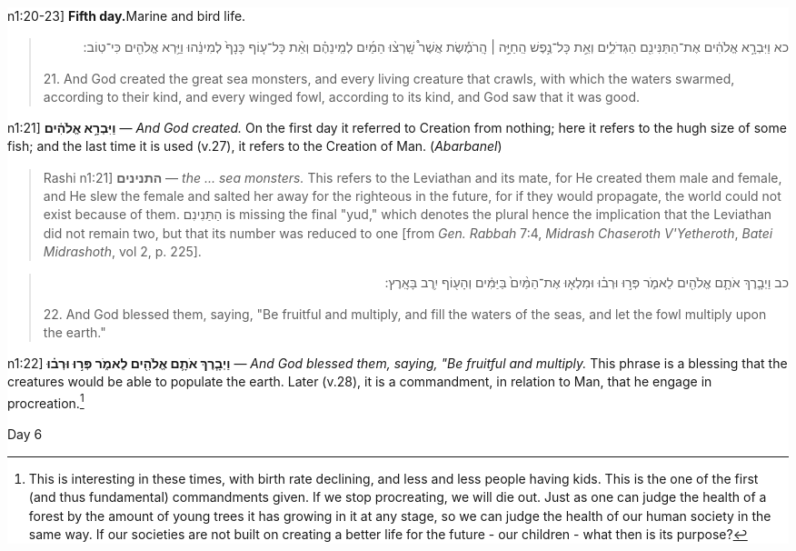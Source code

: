 n1:20-23] <b>Fifth day.</b>Marine and bird life.

</article>

<article>
<blockquote>
<p dir="rtl">
    כא וַיִּבְרָ֣א אֱלֹהִ֔ים אֶת־הַתַּנִּינִ֖ם הַגְּדֹלִ֑ים וְאֵ֣ת כָּל־נֶ֣פֶשׁ הַֽחַיָּ֣ה | הָֽרֹמֶ֡שֶׂת אֲשֶׁר֩ שָֽׁרְצ֨וּ הַמַּ֜יִם לְמִֽינֵהֶ֗ם וְאֵ֨ת כָּל־ע֤וֹף כָּנָף֙ לְמִינֵ֔הוּ וַיַּ֥רְא אֱלֹהִ֖ים כִּי־טֽוֹב:

</p>
<p>
21.  And God created the great sea monsters, and every living creature that crawls, with which the waters swarmed, according to their kind, and every winged fowl, according to its kind, and God saw that it was good.<p>
</p>
</blockquote>

n1:21] <b>וַיִּבְרָ֣א אֱלֹהִ֔ים</b> &mdash; <i>And God created.</i> On the first day it referred to Creation from nothing; here it refers to the hugh size of some fish; and the last time it is used (v.27), it refers to the Creation of Man. (<i>Abarbanel</i>)

<blockquote>
Rashi n1:21] <b>התנינים</b> &mdash; <i>the ... sea monsters.</i>  This refers to the Leviathan and its mate, for He created them male and female, and He slew the female and salted her away for the righteous in the future, for if they would propagate, the world could not exist because of them. הַתַּנִינִם is missing the final "yud," which denotes the plural hence the implication that the Leviathan did not remain two, but that its number was reduced to one [from <i>Gen. Rabbah</i> 7:4, <i>Midrash Chaseroth V'Yetheroth</i>, <i>Batei Midrashoth</i>, vol 2, p. 225].
</blockquote>

</article>

<article>
<blockquote>
<p dir="rtl">
כב וַיְבָ֧רֶךְ אֹתָ֛ם אֱלֹהִ֖ים לֵאמֹ֑ר פְּר֣וּ וּרְב֗וּ וּמִלְא֤וּ אֶת־הַמַּ֨יִם֙ בַּיַּמִּ֔ים וְהָע֖וֹף יִ֥רֶב בָּאָֽרֶץ:
</p>
<p>
22. And God blessed them, saying, "Be fruitful and multiply, and fill the waters of the seas, and let the fowl multiply upon the earth."
</p>
</blockquote>

n1:22] <b>וַיְבָ֧רֶךְ אֹתָ֛ם אֱלֹהִ֖ים לֵאמֹ֑ר פְּר֣וּ וּרְב֗וּ</b> &mdash; <i>And God blessed them, saying, "Be fruitful and multiply.</i> This phrase is a blessing that the creatures would be able to populate the earth. Later (v.28), it is a commandment, in relation to Man, that he engage in procreation.[^9]

</article>

<article>

</article>
<article class="message">
<div class="message-header">
<p>Day 6</p>
</div>
</article>


[^1]: Was it "exile"? They were already "exiled" from heaven to be place in Eden. Perhaps it was the change of realm, from that of Eden to that of Israel.
[^2]: Jews: If we define Jews as the nation that "dedicate ... G-d", then our definition is based not on "inheritence" but on action and dedication of energy for G-d.
[^4]: <b>וַיַּבְדֵּ֣ל אֱלֹהִ֔ים בֵּ֥ין הָא֖וֹר וּבֵ֥ין הַחֽשֶׁךְ</b> &mdash; G-d seperated or differentiated between light and dark, and He named the light 'day' and dark 'night' (v5).
[^7]: This supports the principle that everything (living) on earth wants to expand (procreate), to fulfil His desire.
[^9]: This is interesting in these times, with birth rate declining, and less and less people having kids. This is the one of the first (and thus fundamental) commandments given. If we stop procreating, we will die out. Just as one can judge the health of a forest by the amount of young trees it has growing in it at any stage, so we can judge the health of our human society in the same way. If our societies are not built on creating a better life for the future - our children - what then is its purpose?
[^12]: This is the "commandment" regarding the template. It is a spiritual (and biological) imperative.
[^15]: If your wife is not your soul-mate, would this still be the case?
[^16]: I believe that it is necessary to explore one's personal desires, as this is what makes everyone special. These desires too are gifted to us from G-d, and if everyone sublimated them to His Desire, then what would G-d Himself be learning or discovering by that?
[^18]: It is always at your side, everpresent.